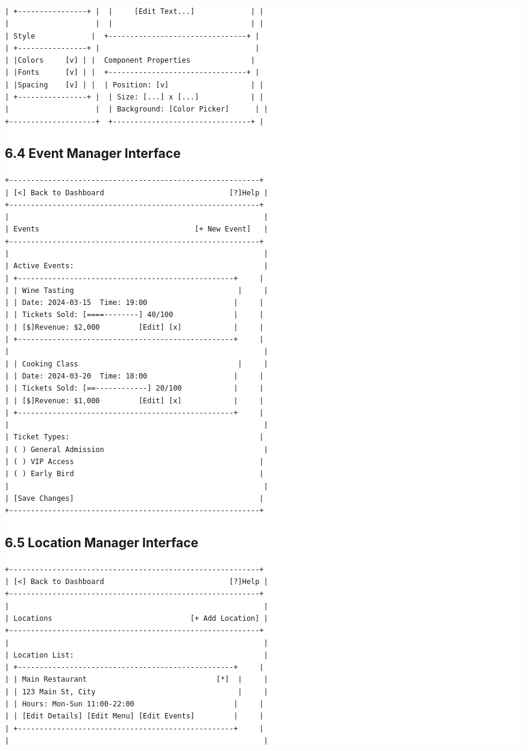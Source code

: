 ```
| +----------------+ |  |     [Edit Text...]             | |
|                    |  |                                | |
| Style             |  +--------------------------------+ |
| +----------------+ |                                    |
| |Colors     [v] | |  Component Properties              |
| |Fonts      [v] | |  +--------------------------------+ |
| |Spacing    [v] | |  | Position: [v]                   | |
| +----------------+ |  | Size: [...] x [...]            | |
|                    |  | Background: [Color Picker]      | |
+--------------------+  +--------------------------------+ |
```

## 6.4 Event Manager Interface

```
+----------------------------------------------------------+
| [<] Back to Dashboard                             [?]Help |
+----------------------------------------------------------+
|                                                           |
| Events                                    [+ New Event]   |
+----------------------------------------------------------+
|                                                           |
| Active Events:                                            |
| +--------------------------------------------------+     |
| | Wine Tasting                                      |     |
| | Date: 2024-03-15  Time: 19:00                    |     |
| | Tickets Sold: [====--------] 40/100              |     |
| | [$]Revenue: $2,000         [Edit] [x]            |     |
| +--------------------------------------------------+     |
|                                                           |
| | Cooking Class                                     |     |
| | Date: 2024-03-20  Time: 18:00                    |     |
| | Tickets Sold: [==------------] 20/100            |     |
| | [$]Revenue: $1,000         [Edit] [x]            |     |
| +--------------------------------------------------+     |
|                                                           |
| Ticket Types:                                            |
| ( ) General Admission                                     |
| ( ) VIP Access                                           |
| ( ) Early Bird                                           |
|                                                           |
| [Save Changes]                                           |
+----------------------------------------------------------+
```

## 6.5 Location Manager Interface

```
+----------------------------------------------------------+
| [<] Back to Dashboard                             [?]Help |
+----------------------------------------------------------+
|                                                           |
| Locations                                [+ Add Location] |
+----------------------------------------------------------+
|                                                           |
| Location List:                                            |
| +--------------------------------------------------+     |
| | Main Restaurant                              [*]  |     |
| | 123 Main St, City                                 |     |
| | Hours: Mon-Sun 11:00-22:00                       |     |
| | [Edit Details] [Edit Menu] [Edit Events]         |     |
| +--------------------------------------------------+     |
|                                                           |
```